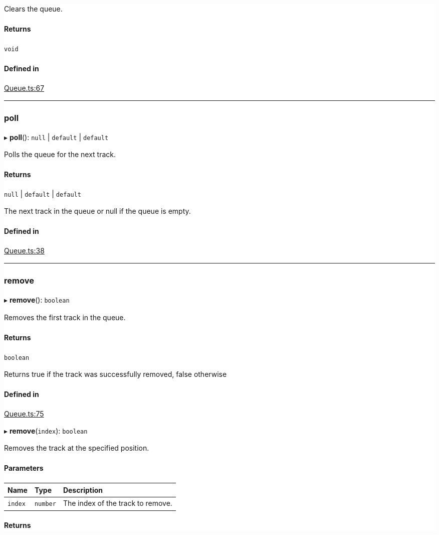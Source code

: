 Clears the queue.

#### Returns

`void`

#### Defined in

[Queue.ts:67](https://github.com/hmes98318/LavaShark/blob/cb14d9b/src/lib/queue/Queue.ts#L67)

___

### poll

▸ **poll**(): ``null`` \| `default` \| `default`

Polls the queue for the next track.

#### Returns

``null`` \| `default` \| `default`

The next track in the queue or null if the queue is empty.

#### Defined in

[Queue.ts:38](https://github.com/hmes98318/LavaShark/blob/cb14d9b/src/lib/queue/Queue.ts#L38)

___

### remove

▸ **remove**(): `boolean`

Removes the first track in the queue.

#### Returns

`boolean`

Returns true if the track was successfully removed, false otherwise

#### Defined in

[Queue.ts:75](https://github.com/hmes98318/LavaShark/blob/cb14d9b/src/lib/queue/Queue.ts#L75)

▸ **remove**(`index`): `boolean`

Removes the track at the specified position.

#### Parameters

| Name | Type | Description |
| :------ | :------ | :------ |
| `index` | `number` | The index of the track to remove. |

#### Returns
